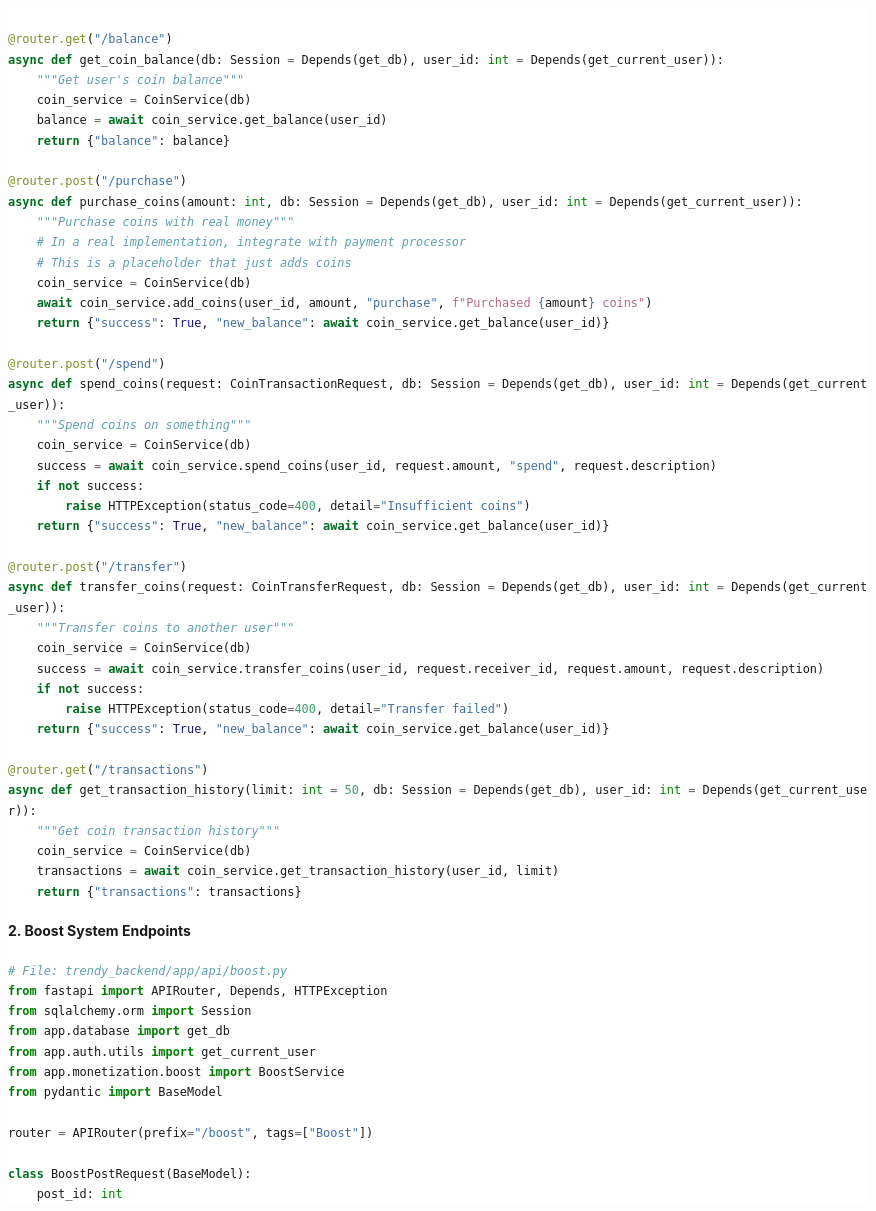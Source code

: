 ```python

@router.get("/balance")
async def get_coin_balance(db: Session = Depends(get_db), user_id: int = Depends(get_current_user)):
    """Get user's coin balance"""
    coin_service = CoinService(db)
    balance = await coin_service.get_balance(user_id)
    return {"balance": balance}

@router.post("/purchase")
async def purchase_coins(amount: int, db: Session = Depends(get_db), user_id: int = Depends(get_current_user)):
    """Purchase coins with real money"""
    # In a real implementation, integrate with payment processor
    # This is a placeholder that just adds coins
    coin_service = CoinService(db)
    await coin_service.add_coins(user_id, amount, "purchase", f"Purchased {amount} coins")
    return {"success": True, "new_balance": await coin_service.get_balance(user_id)}

@router.post("/spend")
async def spend_coins(request: CoinTransactionRequest, db: Session = Depends(get_db), user_id: int = Depends(get_current_user)):
    """Spend coins on something"""
    coin_service = CoinService(db)
    success = await coin_service.spend_coins(user_id, request.amount, "spend", request.description)
    if not success:
        raise HTTPException(status_code=400, detail="Insufficient coins")
    return {"success": True, "new_balance": await coin_service.get_balance(user_id)}

@router.post("/transfer")
async def transfer_coins(request: CoinTransferRequest, db: Session = Depends(get_db), user_id: int = Depends(get_current_user)):
    """Transfer coins to another user"""
    coin_service = CoinService(db)
    success = await coin_service.transfer_coins(user_id, request.receiver_id, request.amount, request.description)
    if not success:
        raise HTTPException(status_code=400, detail="Transfer failed")
    return {"success": True, "new_balance": await coin_service.get_balance(user_id)}

@router.get("/transactions")
async def get_transaction_history(limit: int = 50, db: Session = Depends(get_db), user_id: int = Depends(get_current_user)):
    """Get coin transaction history"""
    coin_service = CoinService(db)
    transactions = await coin_service.get_transaction_history(user_id, limit)
    return {"transactions": transactions}
```

#### 2. Boost System Endpoints
```python
# File: trendy_backend/app/api/boost.py
from fastapi import APIRouter, Depends, HTTPException
from sqlalchemy.orm import Session
from app.database import get_db
from app.auth.utils import get_current_user
from app.monetization.boost import BoostService
from pydantic import BaseModel

router = APIRouter(prefix="/boost", tags=["Boost"])

class BoostPostRequest(BaseModel):
    post_id: int
```
